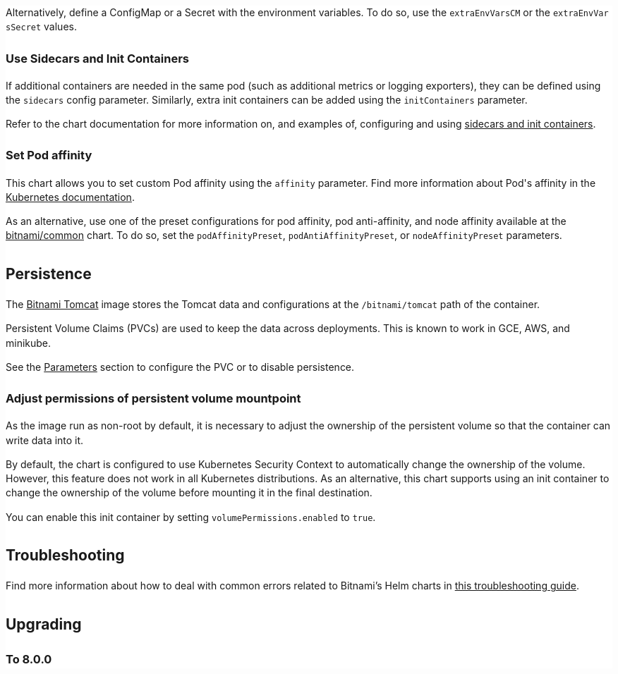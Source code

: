 Alternatively, define a ConfigMap or a Secret with the environment variables. To do so, use the `extraEnvVarsCM` or the `extraEnvVarsSecret` values.

### Use Sidecars and Init Containers

If additional containers are needed in the same pod (such as additional metrics or logging exporters), they can be defined using the `sidecars` config parameter. Similarly, extra init containers can be added using the `initContainers` parameter.

Refer to the chart documentation for more information on, and examples of, configuring and using [sidecars and init containers](https://docs.bitnami.com/kubernetes/infrastructure/tomcat/configuration/configure-sidecar-init-containers/).

### Set Pod affinity

This chart allows you to set custom Pod affinity using the `affinity` parameter. Find more information about Pod's affinity in the [Kubernetes documentation](https://kubernetes.io/docs/concepts/configuration/assign-pod-node/#affinity-and-anti-affinity).

As an alternative, use one of the preset configurations for pod affinity, pod anti-affinity, and node affinity available at the [bitnami/common](https://github.com/bitnami/charts/tree/master/bitnami/common#affinities) chart. To do so, set the `podAffinityPreset`, `podAntiAffinityPreset`, or `nodeAffinityPreset` parameters.

## Persistence

The [Bitnami Tomcat](https://github.com/bitnami/bitnami-docker-tomcat) image stores the Tomcat data and configurations at the `/bitnami/tomcat` path of the container.

Persistent Volume Claims (PVCs) are used to keep the data across deployments. This is known to work in GCE, AWS, and minikube.

See the [Parameters](#parameters) section to configure the PVC or to disable persistence.

### Adjust permissions of persistent volume mountpoint

As the image run as non-root by default, it is necessary to adjust the ownership of the persistent volume so that the container can write data into it.

By default, the chart is configured to use Kubernetes Security Context to automatically change the ownership of the volume. However, this feature does not work in all Kubernetes distributions.
As an alternative, this chart supports using an init container to change the ownership of the volume before mounting it in the final destination.

You can enable this init container by setting `volumePermissions.enabled` to `true`.

## Troubleshooting

Find more information about how to deal with common errors related to Bitnami’s Helm charts in [this troubleshooting guide](https://docs.bitnami.com/general/how-to/troubleshoot-helm-chart-issues).

## Upgrading

### To 8.0.0
